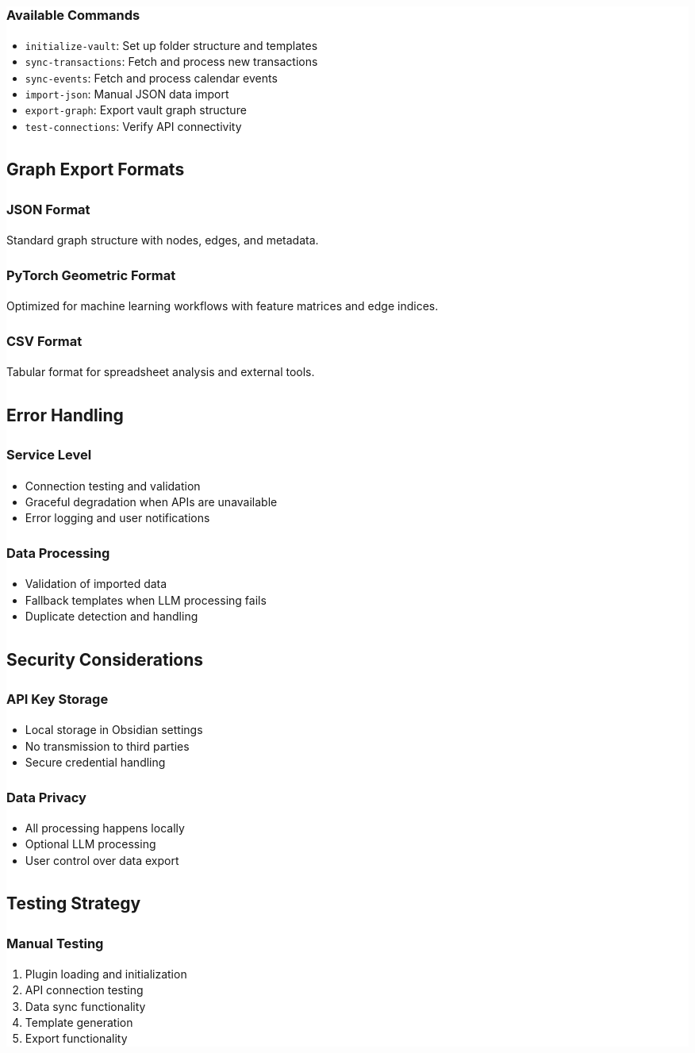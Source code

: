 ### Available Commands
- `initialize-vault`: Set up folder structure and templates
- `sync-transactions`: Fetch and process new transactions
- `sync-events`: Fetch and process calendar events
- `import-json`: Manual JSON data import
- `export-graph`: Export vault graph structure
- `test-connections`: Verify API connectivity

## Graph Export Formats

### JSON Format
Standard graph structure with nodes, edges, and metadata.

### PyTorch Geometric Format
Optimized for machine learning workflows with feature matrices and edge indices.

### CSV Format
Tabular format for spreadsheet analysis and external tools.

## Error Handling

### Service Level
- Connection testing and validation
- Graceful degradation when APIs are unavailable
- Error logging and user notifications

### Data Processing
- Validation of imported data
- Fallback templates when LLM processing fails
- Duplicate detection and handling

## Security Considerations

### API Key Storage
- Local storage in Obsidian settings
- No transmission to third parties
- Secure credential handling

### Data Privacy
- All processing happens locally
- Optional LLM processing
- User control over data export

## Testing Strategy

### Manual Testing
1. Plugin loading and initialization
2. API connection testing
3. Data sync functionality
4. Template generation
5. Export functionality

